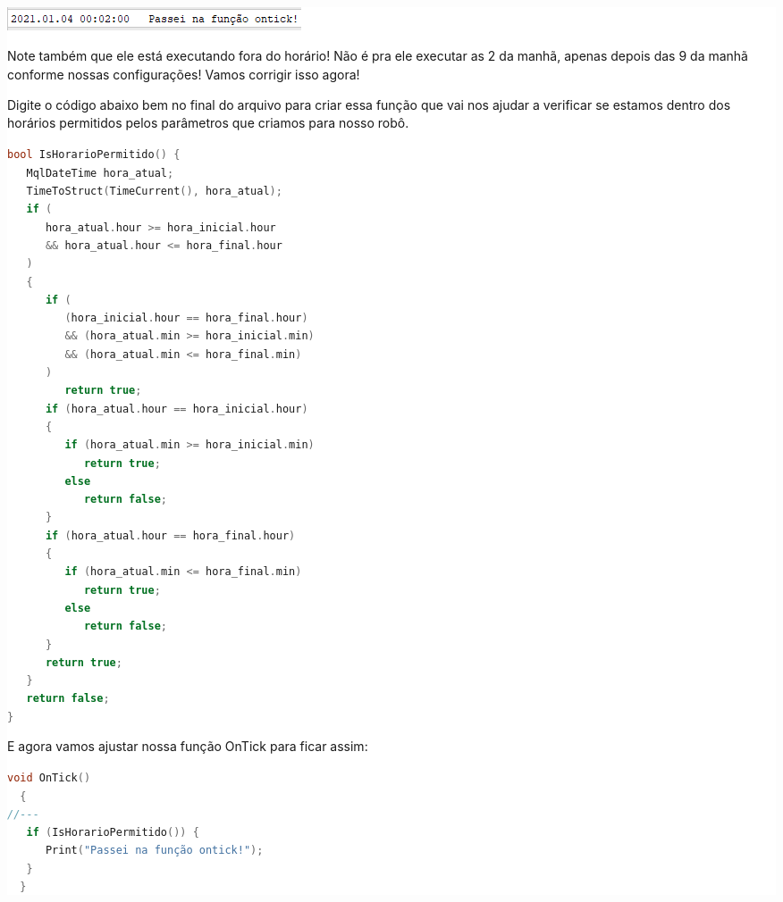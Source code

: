 ![passei na função ontick as 2am](images/image35.png)

Note também que ele está executando fora do horário! Não é pra ele executar as 2 da manhã, apenas depois das 9 da manhã conforme nossas configurações! Vamos corrigir isso agora!

Digite o código abaixo bem no final do arquivo para criar essa função que vai nos ajudar a verificar se estamos dentro dos horários permitidos pelos parâmetros que criamos para nosso robô.

```cpp
bool IsHorarioPermitido() {
   MqlDateTime hora_atual;
   TimeToStruct(TimeCurrent(), hora_atual); 
   if (
      hora_atual.hour >= hora_inicial.hour 
      && hora_atual.hour <= hora_final.hour
   )
   {
      if (
         (hora_inicial.hour == hora_final.hour) 
         && (hora_atual.min >= hora_inicial.min) 
         && (hora_atual.min <= hora_final.min)
      )
         return true;
      if (hora_atual.hour == hora_inicial.hour)
      {
         if (hora_atual.min >= hora_inicial.min)
            return true;
         else
            return false;
      }
      if (hora_atual.hour == hora_final.hour)
      {
         if (hora_atual.min <= hora_final.min)
            return true;
         else
            return false;
      }
      return true;
   }
   return false;
}
```

E agora vamos ajustar nossa função OnTick para ficar assim:

```cpp
void OnTick()
  {
//---
   if (IsHorarioPermitido()) {
      Print("Passei na função ontick!");
   }
  }
 ```
